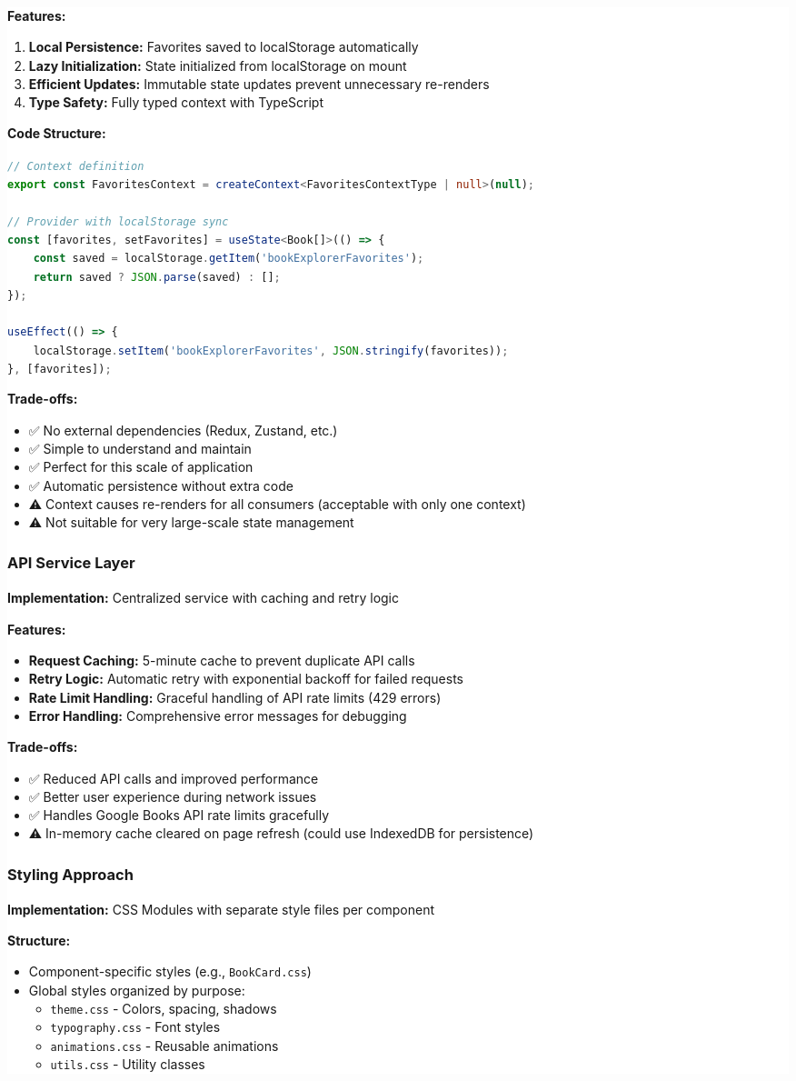 **Features:**
1. **Local Persistence:** Favorites saved to localStorage automatically
2. **Lazy Initialization:** State initialized from localStorage on mount
3. **Efficient Updates:** Immutable state updates prevent unnecessary re-renders
4. **Type Safety:** Fully typed context with TypeScript

**Code Structure:**
```typescript
// Context definition
export const FavoritesContext = createContext<FavoritesContextType | null>(null);

// Provider with localStorage sync
const [favorites, setFavorites] = useState<Book[]>(() => {
    const saved = localStorage.getItem('bookExplorerFavorites');
    return saved ? JSON.parse(saved) : [];
});

useEffect(() => {
    localStorage.setItem('bookExplorerFavorites', JSON.stringify(favorites));
}, [favorites]);
```

**Trade-offs:**
- ✅ No external dependencies (Redux, Zustand, etc.)
- ✅ Simple to understand and maintain
- ✅ Perfect for this scale of application
- ✅ Automatic persistence without extra code
- ⚠️ Context causes re-renders for all consumers (acceptable with only one context)
- ⚠️ Not suitable for very large-scale state management

### API Service Layer

**Implementation:** Centralized service with caching and retry logic

**Features:**
- **Request Caching:** 5-minute cache to prevent duplicate API calls
- **Retry Logic:** Automatic retry with exponential backoff for failed requests
- **Rate Limit Handling:** Graceful handling of API rate limits (429 errors)
- **Error Handling:** Comprehensive error messages for debugging

**Trade-offs:**
- ✅ Reduced API calls and improved performance
- ✅ Better user experience during network issues
- ✅ Handles Google Books API rate limits gracefully
- ⚠️ In-memory cache cleared on page refresh (could use IndexedDB for persistence)

### Styling Approach

**Implementation:** CSS Modules with separate style files per component

**Structure:**
- Component-specific styles (e.g., `BookCard.css`)
- Global styles organized by purpose:
  - `theme.css` - Colors, spacing, shadows
  - `typography.css` - Font styles
  - `animations.css` - Reusable animations
  - `utils.css` - Utility classes
